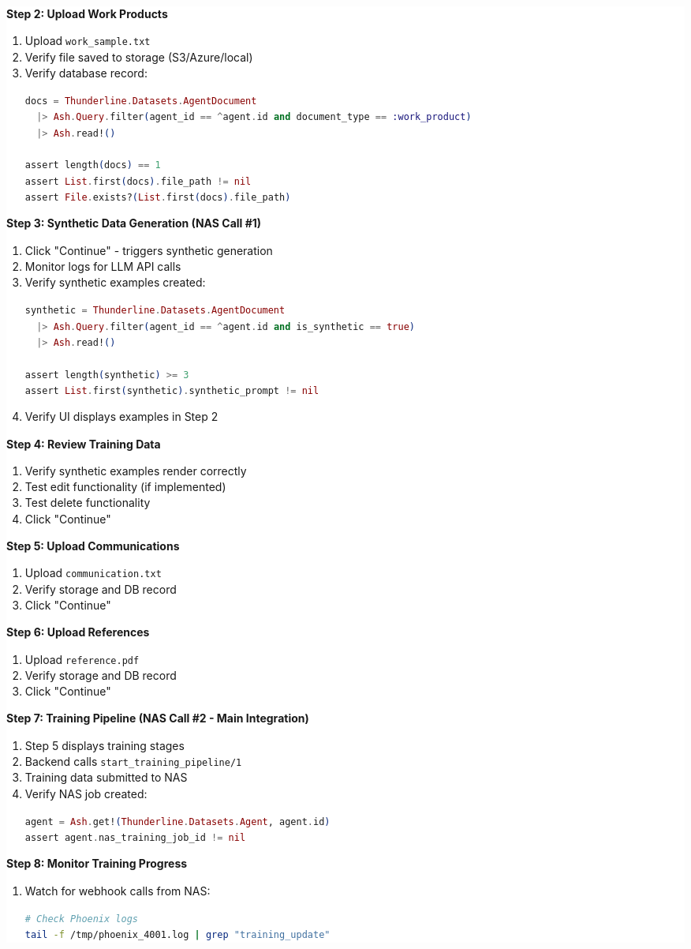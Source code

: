 **Step 2: Upload Work Products**
1. Upload `work_sample.txt`
2. Verify file saved to storage (S3/Azure/local)
3. Verify database record:
   ```elixir
   docs = Thunderline.Datasets.AgentDocument
     |> Ash.Query.filter(agent_id == ^agent.id and document_type == :work_product)
     |> Ash.read!()
   
   assert length(docs) == 1
   assert List.first(docs).file_path != nil
   assert File.exists?(List.first(docs).file_path)
   ```

**Step 3: Synthetic Data Generation (NAS Call #1)**
1. Click "Continue" - triggers synthetic generation
2. Monitor logs for LLM API calls
3. Verify synthetic examples created:
   ```elixir
   synthetic = Thunderline.Datasets.AgentDocument
     |> Ash.Query.filter(agent_id == ^agent.id and is_synthetic == true)
     |> Ash.read!()
   
   assert length(synthetic) >= 3
   assert List.first(synthetic).synthetic_prompt != nil
   ```
4. Verify UI displays examples in Step 2

**Step 4: Review Training Data**
1. Verify synthetic examples render correctly
2. Test edit functionality (if implemented)
3. Test delete functionality
4. Click "Continue"

**Step 5: Upload Communications**
1. Upload `communication.txt`
2. Verify storage and DB record
3. Click "Continue"

**Step 6: Upload References**
1. Upload `reference.pdf`
2. Verify storage and DB record
3. Click "Continue"

**Step 7: Training Pipeline (NAS Call #2 - Main Integration)**
1. Step 5 displays training stages
2. Backend calls `start_training_pipeline/1`
3. Training data submitted to NAS
4. Verify NAS job created:
   ```elixir
   agent = Ash.get!(Thunderline.Datasets.Agent, agent.id)
   assert agent.nas_training_job_id != nil
   ```

**Step 8: Monitor Training Progress**
1. Watch for webhook calls from NAS:
   ```bash
   # Check Phoenix logs
   tail -f /tmp/phoenix_4001.log | grep "training_update"
   ```
